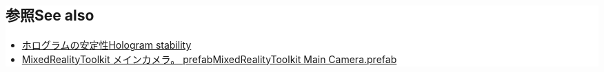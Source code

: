 ## <a name="see-also"></a><span data-ttu-id="50e7b-162">参照</span><span class="sxs-lookup"><span data-stu-id="50e7b-162">See also</span></span>

* [<span data-ttu-id="50e7b-163">ホログラムの安定性</span><span class="sxs-lookup"><span data-stu-id="50e7b-163">Hologram stability</span></span>](hologram-stability.md)
* [<span data-ttu-id="50e7b-164">MixedRealityToolkit メインカメラ。 prefab</span><span class="sxs-lookup"><span data-stu-id="50e7b-164">MixedRealityToolkit Main Camera.prefab</span></span>](https://github.com/Microsoft/MixedRealityToolkit-Unity/tree/htk_release/Assets/HoloToolkit/Input/Prefabs)

